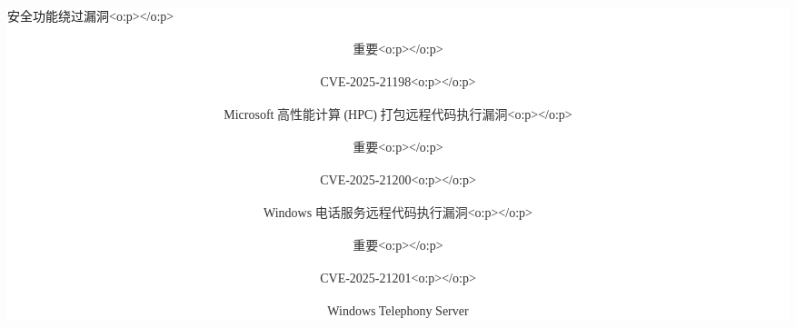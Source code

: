 安全功能绕过漏洞</span></span><span style="font-family: 微软雅黑;color: rgb(51, 51, 51);letter-spacing: 0pt;font-size: 10.5pt;background: rgb(255, 255, 255);"><o:p></o:p></span></p></td><td width="60" valign="center" style="padding: 0pt 5.4pt;border-left-width: 1.5pt;border-left-color: windowtext;border-right-width: 1.5pt;border-right-color: windowtext;border-top: none;border-bottom-width: 1.5pt;border-bottom-color: windowtext;"><p style="text-align:center;line-height:150%;"><span style="font-family: 微软雅黑;color: rgb(51, 51, 51);letter-spacing: 0pt;font-size: 10.5pt;background: rgb(255, 255, 255);"><span style="font-family:微软雅黑;">重要</span></span><span style="font-family: 微软雅黑;color: rgb(51, 51, 51);letter-spacing: 0pt;font-size: 10.5pt;background: rgb(255, 255, 255);"><o:p></o:p></span></p></td></tr><tr><td width="103" valign="center" style="padding: 0pt 5.4pt;border-left-width: 1.5pt;border-left-color: windowtext;border-right-width: 1.5pt;border-right-color: windowtext;border-top: none;border-bottom-width: 1.5pt;border-bottom-color: windowtext;"><p style="text-align:center;line-height:150%;"><span style="font-family: 微软雅黑;color: rgb(51, 51, 51);letter-spacing: 0pt;font-size: 10.5pt;background: rgb(255, 255, 255);"><span style="font-family:微软雅黑;">CVE-2025-21198</span></span><span style="font-family: 微软雅黑;color: rgb(51, 51, 51);letter-spacing: 0pt;font-size: 10.5pt;background: rgb(255, 255, 255);"><o:p></o:p></span></p></td><td width="262" valign="center" style="padding: 0pt 5.4pt;border-left-width: 1.5pt;border-left-color: windowtext;border-right-width: 1.5pt;border-right-color: windowtext;border-top: none;border-bottom-width: 1.5pt;border-bottom-color: windowtext;"><p style="text-align:center;line-height:150%;"><span style="font-family: 微软雅黑;color: rgb(51, 51, 51);letter-spacing: 0pt;font-size: 10.5pt;background: rgb(255, 255, 255);"><span style="font-family:微软雅黑;">Microsoft 高性能计算 (HPC) 打包远程代码执行漏洞</span></span><span style="font-family: 微软雅黑;color: rgb(51, 51, 51);letter-spacing: 0pt;font-size: 10.5pt;background: rgb(255, 255, 255);"><o:p></o:p></span></p></td><td width="60" valign="center" style="padding: 0pt 5.4pt;border-left-width: 1.5pt;border-left-color: windowtext;border-right-width: 1.5pt;border-right-color: windowtext;border-top: none;border-bottom-width: 1.5pt;border-bottom-color: windowtext;"><p style="text-align:center;line-height:150%;"><span style="font-family: 微软雅黑;color: rgb(51, 51, 51);letter-spacing: 0pt;font-size: 10.5pt;background: rgb(255, 255, 255);"><span style="font-family:微软雅黑;">重要</span></span><span style="font-family: 微软雅黑;color: rgb(51, 51, 51);letter-spacing: 0pt;font-size: 10.5pt;background: rgb(255, 255, 255);"><o:p></o:p></span></p></td></tr><tr><td width="103" valign="center" style="padding: 0pt 5.4pt;border-left-width: 1.5pt;border-left-color: windowtext;border-right-width: 1.5pt;border-right-color: windowtext;border-top: none;border-bottom-width: 1.5pt;border-bottom-color: windowtext;"><p style="text-align:center;line-height:150%;"><span style="font-family: 微软雅黑;color: rgb(51, 51, 51);letter-spacing: 0pt;font-size: 10.5pt;background: rgb(255, 255, 255);"><span style="font-family:微软雅黑;">CVE-2025-21200</span></span><span style="font-family: 微软雅黑;color: rgb(51, 51, 51);letter-spacing: 0pt;font-size: 10.5pt;background: rgb(255, 255, 255);"><o:p></o:p></span></p></td><td width="262" valign="center" style="padding: 0pt 5.4pt;border-left-width: 1.5pt;border-left-color: windowtext;border-right-width: 1.5pt;border-right-color: windowtext;border-top: none;border-bottom-width: 1.5pt;border-bottom-color: windowtext;"><p style="text-align:center;line-height:150%;"><span style="font-family: 微软雅黑;color: rgb(51, 51, 51);letter-spacing: 0pt;font-size: 10.5pt;background: rgb(255, 255, 255);"><span style="font-family:微软雅黑;">Windows 电话服务远程代码执行漏洞</span></span><span style="font-family: 微软雅黑;color: rgb(51, 51, 51);letter-spacing: 0pt;font-size: 10.5pt;background: rgb(255, 255, 255);"><o:p></o:p></span></p></td><td width="60" valign="center" style="padding: 0pt 5.4pt;border-left-width: 1.5pt;border-left-color: windowtext;border-right-width: 1.5pt;border-right-color: windowtext;border-top: none;border-bottom-width: 1.5pt;border-bottom-color: windowtext;"><p style="text-align:center;line-height:150%;"><span style="font-family: 微软雅黑;color: rgb(51, 51, 51);letter-spacing: 0pt;font-size: 10.5pt;background: rgb(255, 255, 255);"><span style="font-family:微软雅黑;">重要</span></span><span style="font-family: 微软雅黑;color: rgb(51, 51, 51);letter-spacing: 0pt;font-size: 10.5pt;background: rgb(255, 255, 255);"><o:p></o:p></span></p></td></tr><tr><td width="103" valign="center" style="padding: 0pt 5.4pt;border-left-width: 1.5pt;border-left-color: windowtext;border-right-width: 1.5pt;border-right-color: windowtext;border-top: none;border-bottom-width: 1.5pt;border-bottom-color: windowtext;"><p style="text-align:center;line-height:150%;"><span style="font-family: 微软雅黑;color: rgb(51, 51, 51);letter-spacing: 0pt;font-size: 10.5pt;background: rgb(255, 255, 255);"><span style="font-family:微软雅黑;">CVE-2025-21201</span></span><span style="font-family: 微软雅黑;color: rgb(51, 51, 51);letter-spacing: 0pt;font-size: 10.5pt;background: rgb(255, 255, 255);"><o:p></o:p></span></p></td><td width="262" valign="center" style="padding: 0pt 5.4pt;border-left-width: 1.5pt;border-left-color: windowtext;border-right-width: 1.5pt;border-right-color: windowtext;border-top: none;border-bottom-width: 1.5pt;border-bottom-color: windowtext;"><p style="text-align:center;line-height:150%;"><span style="font-family: 微软雅黑;color: rgb(51, 51, 51);letter-spacing: 0pt;font-size: 10.5pt;background: rgb(255, 255, 255);"><span style="font-family:微软雅黑;">Windows Telephony Server